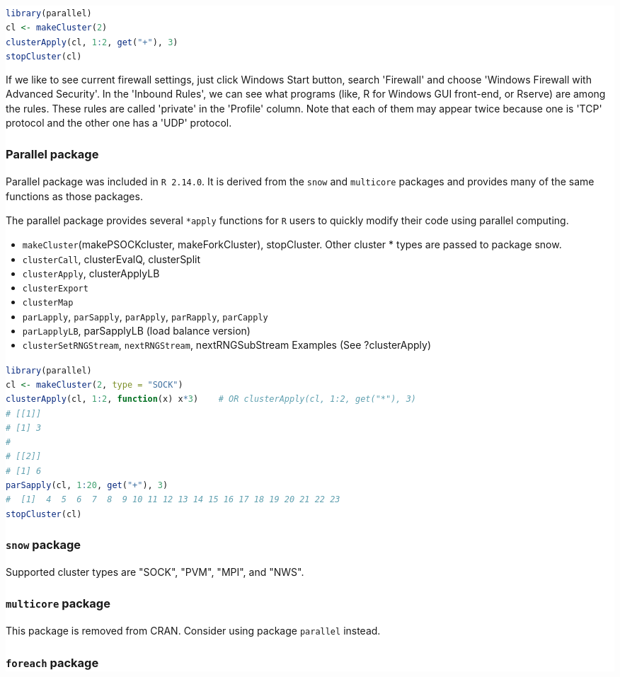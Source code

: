 ```r
library(parallel)
cl <- makeCluster(2)
clusterApply(cl, 1:2, get("+"), 3)
stopCluster(cl)
```

If we like to see current firewall settings, just click Windows Start button, search 'Firewall' and choose 'Windows Firewall with Advanced Security'. In the 'Inbound Rules', we can see what programs (like, R for Windows GUI front-end, or Rserve) are among the rules. These rules are called 'private' in the 'Profile' column. Note that each of them may appear twice because one is 'TCP' protocol and the other one has a 'UDP' protocol.

### Parallel package

Parallel package was included in `R 2.14.0`. It is derived from the `snow` and `multicore` packages and provides many of the same functions as those packages.

The parallel package provides several `*apply` functions for `R` users to quickly modify their code using parallel computing.


* `makeCluster`(makePSOCKcluster, makeForkCluster), stopCluster. Other cluster * types are passed to package snow.
* `clusterCall`, clusterEvalQ, clusterSplit
* `clusterApply`, clusterApplyLB
* `clusterExport`
* `clusterMap`
* `parLapply`, `parSapply`, `parApply`, `parRapply`, `parCapply`
* `parLapplyLB`, parSapplyLB (load balance version)
* `clusterSetRNGStream`, `nextRNGStream`, nextRNGSubStream
Examples (See ?clusterApply)

```r
library(parallel)
cl <- makeCluster(2, type = "SOCK")
clusterApply(cl, 1:2, function(x) x*3)    # OR clusterApply(cl, 1:2, get("*"), 3)
# [[1]]
# [1] 3
#
# [[2]]
# [1] 6
parSapply(cl, 1:20, get("+"), 3)
#  [1]  4  5  6  7  8  9 10 11 12 13 14 15 16 17 18 19 20 21 22 23
stopCluster(cl)
```
### `snow` package
Supported cluster types are "SOCK", "PVM", "MPI", and "NWS".

### `multicore` package
This package is removed from CRAN. Consider using package `parallel` instead.

### `foreach` package
